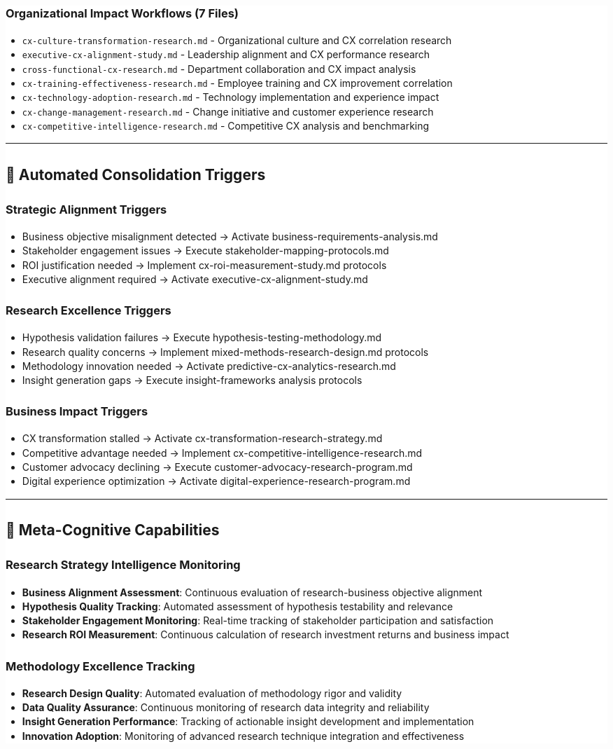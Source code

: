 ### Organizational Impact Workflows (7 Files)
- `cx-culture-transformation-research.md` - Organizational culture and CX correlation research
- `executive-cx-alignment-study.md` - Leadership alignment and CX performance research
- `cross-functional-cx-research.md` - Department collaboration and CX impact analysis
- `cx-training-effectiveness-research.md` - Employee training and CX improvement correlation
- `cx-technology-adoption-research.md` - Technology implementation and experience impact
- `cx-change-management-research.md` - Change initiative and customer experience research
- `cx-competitive-intelligence-research.md` - Competitive CX analysis and benchmarking

---

## 🔄 Automated Consolidation Triggers

### Strategic Alignment Triggers
- Business objective misalignment detected → Activate business-requirements-analysis.md
- Stakeholder engagement issues → Execute stakeholder-mapping-protocols.md
- ROI justification needed → Implement cx-roi-measurement-study.md protocols
- Executive alignment required → Activate executive-cx-alignment-study.md

### Research Excellence Triggers
- Hypothesis validation failures → Execute hypothesis-testing-methodology.md
- Research quality concerns → Implement mixed-methods-research-design.md protocols
- Methodology innovation needed → Activate predictive-cx-analytics-research.md
- Insight generation gaps → Execute insight-frameworks analysis protocols

### Business Impact Triggers
- CX transformation stalled → Activate cx-transformation-research-strategy.md
- Competitive advantage needed → Implement cx-competitive-intelligence-research.md
- Customer advocacy declining → Execute customer-advocacy-research-program.md
- Digital experience optimization → Activate digital-experience-research-program.md

---

## 🎯 Meta-Cognitive Capabilities

### Research Strategy Intelligence Monitoring
- **Business Alignment Assessment**: Continuous evaluation of research-business objective alignment
- **Hypothesis Quality Tracking**: Automated assessment of hypothesis testability and relevance
- **Stakeholder Engagement Monitoring**: Real-time tracking of stakeholder participation and satisfaction
- **Research ROI Measurement**: Continuous calculation of research investment returns and business impact

### Methodology Excellence Tracking
- **Research Design Quality**: Automated evaluation of methodology rigor and validity
- **Data Quality Assurance**: Continuous monitoring of research data integrity and reliability
- **Insight Generation Performance**: Tracking of actionable insight development and implementation
- **Innovation Adoption**: Monitoring of advanced research technique integration and effectiveness
